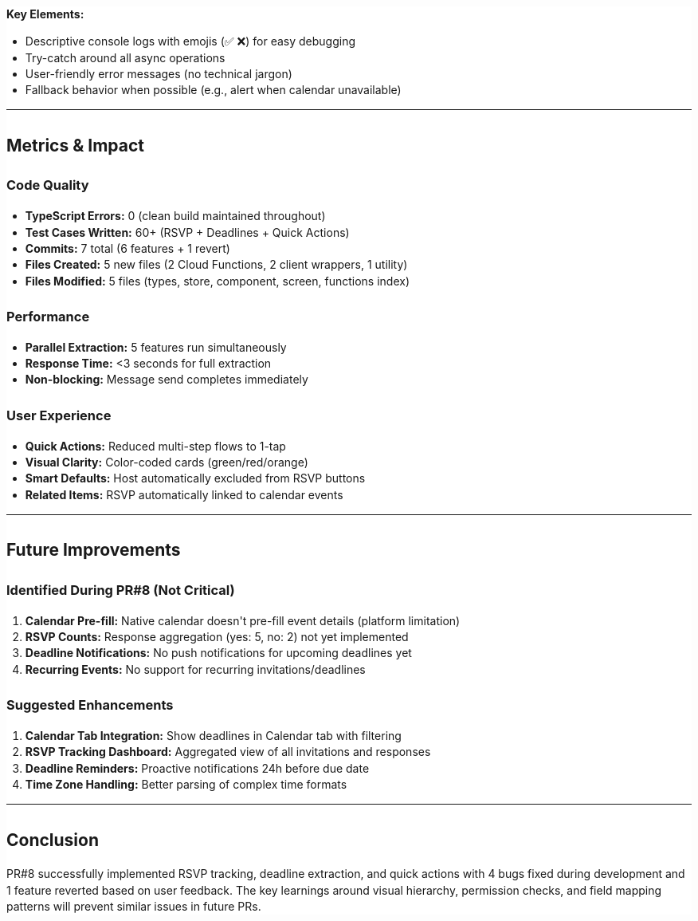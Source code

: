 **Key Elements:**
- Descriptive console logs with emojis (✅ ❌) for easy debugging
- Try-catch around all async operations
- User-friendly error messages (no technical jargon)
- Fallback behavior when possible (e.g., alert when calendar unavailable)

---

## Metrics & Impact

### Code Quality
- **TypeScript Errors:** 0 (clean build maintained throughout)
- **Test Cases Written:** 60+ (RSVP + Deadlines + Quick Actions)
- **Commits:** 7 total (6 features + 1 revert)
- **Files Created:** 5 new files (2 Cloud Functions, 2 client wrappers, 1 utility)
- **Files Modified:** 5 files (types, store, component, screen, functions index)

### Performance
- **Parallel Extraction:** 5 features run simultaneously
- **Response Time:** <3 seconds for full extraction
- **Non-blocking:** Message send completes immediately

### User Experience
- **Quick Actions:** Reduced multi-step flows to 1-tap
- **Visual Clarity:** Color-coded cards (green/red/orange)
- **Smart Defaults:** Host automatically excluded from RSVP buttons
- **Related Items:** RSVP automatically linked to calendar events

---

## Future Improvements

### Identified During PR#8 (Not Critical)
1. **Calendar Pre-fill:** Native calendar doesn't pre-fill event details (platform limitation)
2. **RSVP Counts:** Response aggregation (yes: 5, no: 2) not yet implemented
3. **Deadline Notifications:** No push notifications for upcoming deadlines yet
4. **Recurring Events:** No support for recurring invitations/deadlines

### Suggested Enhancements
1. **Calendar Tab Integration:** Show deadlines in Calendar tab with filtering
2. **RSVP Tracking Dashboard:** Aggregated view of all invitations and responses
3. **Deadline Reminders:** Proactive notifications 24h before due date
4. **Time Zone Handling:** Better parsing of complex time formats

---

## Conclusion

PR#8 successfully implemented RSVP tracking, deadline extraction, and quick actions with 4 bugs fixed during development and 1 feature reverted based on user feedback. The key learnings around visual hierarchy, permission checks, and field mapping patterns will prevent similar issues in future PRs.
